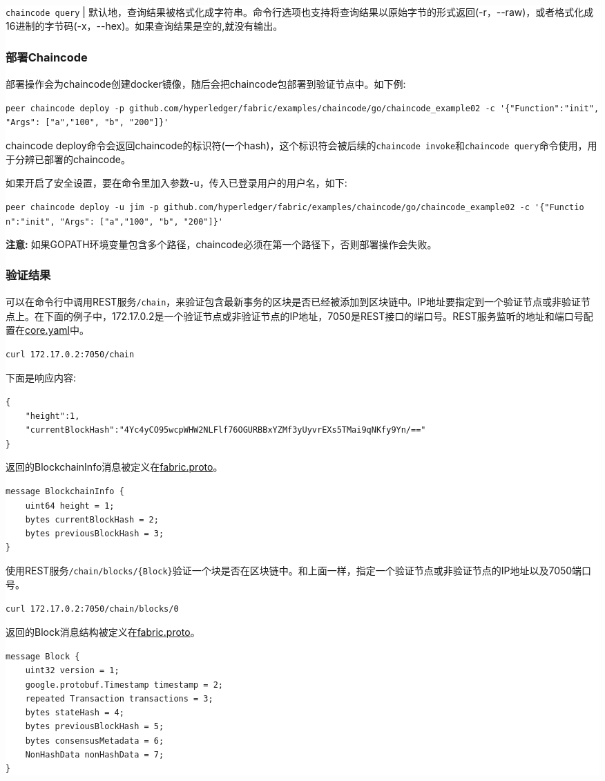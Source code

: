 `chaincode query`  | 默认地，查询结果被格式化成字符串。命令行选项也支持将查询结果以原始字节的形式返回(-r，--raw)，或者格式化成16进制的字节码(-x，--hex)。如果查询结果是空的,就没有输出。


### 部署Chaincode

部署操作会为chaincode创建docker镜像，随后会把chaincode包部署到验证节点中。如下例: 

`peer chaincode deploy -p github.com/hyperledger/fabric/examples/chaincode/go/chaincode_example02 -c '{"Function":"init", "Args": ["a","100", "b", "200"]}'`

chaincode deploy命令会返回chaincode的标识符(一个hash)，这个标识符会被后续的`chaincode invoke`和`chaincode query`命令使用，用于分辨已部署的chaincode。

如果开启了安全设置，要在命令里加入参数-u，传入已登录用户的用户名，如下: 

`peer chaincode deploy -u jim -p github.com/hyperledger/fabric/examples/chaincode/go/chaincode_example02 -c '{"Function":"init", "Args": ["a","100", "b", "200"]}'`

**注意:** 如果GOPATH环境变量包含多个路径，chaincode必须在第一个路径下，否则部署操作会失败。

### 验证结果

可以在命令行中调用REST服务`/chain`，来验证包含最新事务的区块是否已经被添加到区块链中。IP地址要指定到一个验证节点或非验证节点上。在下面的例子中，172.17.0.2是一个验证节点或非验证节点的IP地址，7050是REST接口的端口号。REST服务监听的地址和端口号配置在[core.yaml](https://github.com/hyperledger/fabric/blob/v0.6/peer/core.yaml)中。

`curl 172.17.0.2:7050/chain`

下面是响应内容: 

```
{
    "height":1,
    "currentBlockHash":"4Yc4yCO95wcpWHW2NLFlf76OGURBBxYZMf3yUyvrEXs5TMai9qNKfy9Yn/=="
}
```

返回的BlockchainInfo消息被定义在[fabric.proto](https://github.com/hyperledger/fabric/blob/v0.6/protos/fabric.proto#L96)。

```
message BlockchainInfo {
    uint64 height = 1;
    bytes currentBlockHash = 2;
    bytes previousBlockHash = 3;
}
```

使用REST服务`/chain/blocks/{Block}`验证一个块是否在区块链中。和上面一样，指定一个验证节点或非验证节点的IP地址以及7050端口号。

`curl 172.17.0.2:7050/chain/blocks/0`

返回的Block消息结构被定义在[fabric.proto](https://github.com/hyperledger/fabric/blob/v0.6/protos/fabric.proto#L84)。

```
message Block {
    uint32 version = 1;
    google.protobuf.Timestamp timestamp = 2;
    repeated Transaction transactions = 3;
    bytes stateHash = 4;
    bytes previousBlockHash = 5;
    bytes consensusMetadata = 6;
    NonHashData nonHashData = 7;
}
```
